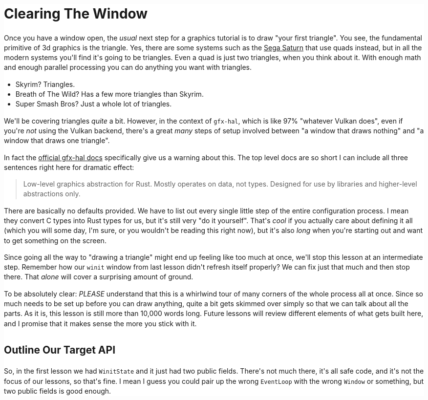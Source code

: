 # Clearing The Window

Once you have a window open, the _usual_ next step for a graphics tutorial is to
draw "your first triangle". You see, the fundamental primitive of 3d graphics is
the triangle. Yes, there are some systems such as the [Sega
Saturn](https://en.wikipedia.org/wiki/Sega_Saturn) that use quads instead, but
in all the modern systems you'll find it's going to be triangles. Even a quad is
just two triangles, when you think about it. With enough math and enough
parallel processing you can do anything you want with triangles.

* Skyrim? Triangles.
* Breath of The Wild? Has a few more triangles than Skyrim.
* Super Smash Bros? Just a whole lot of triangles.

We'll be covering triangles _quite_ a bit. However, in the context of `gfx-hal`,
which is like 97% "whatever Vulkan does", even if you're _not_ using the Vulkan
backend, there's a great _many_ steps of setup involved between "a window that
draws nothing" and "a window that draws one triangle".

In fact the [official gfx-hal docs](https://docs.rs/gfx-hal/0.1.0/gfx_hal/)
specifically give us a warning about this. The top level docs are so short I can
include all three sentences right here for dramatic effect:

> Low-level graphics abstraction for Rust. Mostly operates on data, not types.
> Designed for use by libraries and higher-level abstractions only.

There are basically no defaults provided. We have to list out every single
little step of the entire configuration process. I mean they convert C types
into Rust types for us, but it's still very "do it yourself". That's _cool_ if
you actually care about defining it all (which you will some day, I'm sure, or
you wouldn't be reading this right now), but it's also _long_ when you're
starting out and want to get something on the screen.

Since going all the way to "drawing a triangle" might end up feeling like too
much at once, we'll stop this lesson at an intermediate step. Remember how our
`winit` window from last lesson didn't refresh itself properly? We can fix just
that much and then stop there. That _alone_ will cover a surprising amount of
ground.

To be absolutely clear: _PLEASE_ understand that this is a whirlwind tour of
many corners of the whole process all at once. Since so much needs to be set up
before you can draw anything, quite a bit gets skimmed over simply so that we
can talk about all the parts. As it is, this lesson is still more than 10,000
words long. Future lessons will review different elements of what gets built
here, and I promise that it makes sense the more you stick with it.

## Outline Our Target API

So, in the first lesson we had `WinitState` and it just had two public fields.
There's not much there, it's all safe code, and it's not the focus of our
lessons, so that's fine. I mean I guess you could pair up the wrong `EventLoop`
with the wrong `Window` or something, but two public fields is good enough.
